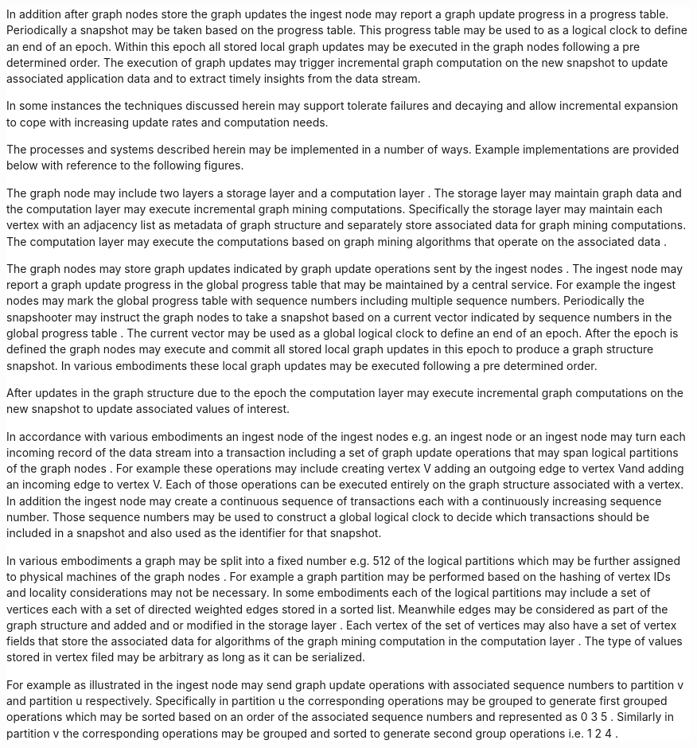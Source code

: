 In addition after graph nodes store the graph updates the ingest node may report a graph update progress in a progress table. Periodically a snapshot may be taken based on the progress table. This progress table may be used to as a logical clock to define an end of an epoch. Within this epoch all stored local graph updates may be executed in the graph nodes following a pre determined order. The execution of graph updates may trigger incremental graph computation on the new snapshot to update associated application data and to extract timely insights from the data stream.

In some instances the techniques discussed herein may support tolerate failures and decaying and allow incremental expansion to cope with increasing update rates and computation needs.

The processes and systems described herein may be implemented in a number of ways. Example implementations are provided below with reference to the following figures.

The graph node may include two layers a storage layer and a computation layer . The storage layer may maintain graph data and the computation layer may execute incremental graph mining computations. Specifically the storage layer may maintain each vertex with an adjacency list as metadata of graph structure and separately store associated data for graph mining computations. The computation layer may execute the computations based on graph mining algorithms that operate on the associated data .

The graph nodes may store graph updates indicated by graph update operations sent by the ingest nodes . The ingest node may report a graph update progress in the global progress table that may be maintained by a central service. For example the ingest nodes may mark the global progress table with sequence numbers including multiple sequence numbers. Periodically the snapshooter may instruct the graph nodes to take a snapshot based on a current vector indicated by sequence numbers in the global progress table . The current vector may be used as a global logical clock to define an end of an epoch. After the epoch is defined the graph nodes may execute and commit all stored local graph updates in this epoch to produce a graph structure snapshot. In various embodiments these local graph updates may be executed following a pre determined order.

After updates in the graph structure due to the epoch the computation layer may execute incremental graph computations on the new snapshot to update associated values of interest.

In accordance with various embodiments an ingest node of the ingest nodes e.g. an ingest node or an ingest node may turn each incoming record of the data stream into a transaction including a set of graph update operations that may span logical partitions of the graph nodes . For example these operations may include creating vertex V adding an outgoing edge to vertex Vand adding an incoming edge to vertex V. Each of those operations can be executed entirely on the graph structure associated with a vertex. In addition the ingest node may create a continuous sequence of transactions each with a continuously increasing sequence number. Those sequence numbers may be used to construct a global logical clock to decide which transactions should be included in a snapshot and also used as the identifier for that snapshot.

In various embodiments a graph may be split into a fixed number e.g. 512 of the logical partitions which may be further assigned to physical machines of the graph nodes . For example a graph partition may be performed based on the hashing of vertex IDs and locality considerations may not be necessary. In some embodiments each of the logical partitions may include a set of vertices each with a set of directed weighted edges stored in a sorted list. Meanwhile edges may be considered as part of the graph structure and added and or modified in the storage layer . Each vertex of the set of vertices may also have a set of vertex fields that store the associated data for algorithms of the graph mining computation in the computation layer . The type of values stored in vertex filed may be arbitrary as long as it can be serialized.

For example as illustrated in the ingest node may send graph update operations with associated sequence numbers to partition v and partition u respectively. Specifically in partition u the corresponding operations may be grouped to generate first grouped operations which may be sorted based on an order of the associated sequence numbers and represented as 0 3 5 . Similarly in partition v the corresponding operations may be grouped and sorted to generate second group operations i.e. 1 2 4 .
